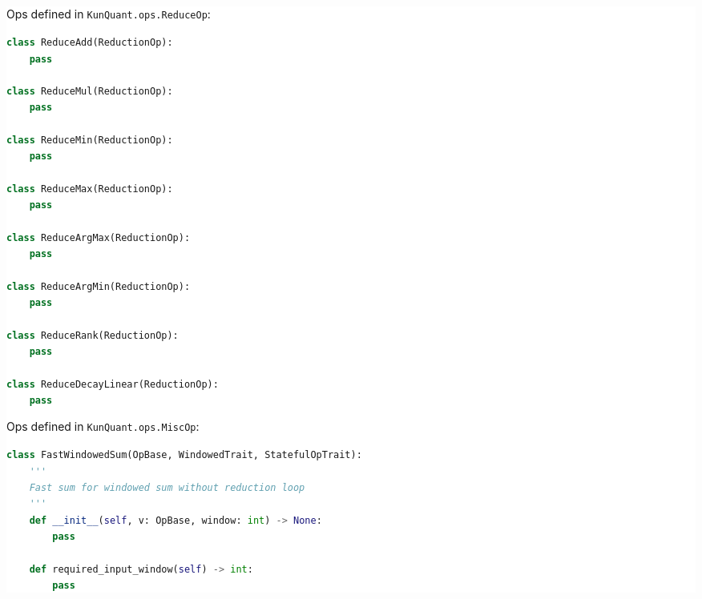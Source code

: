 
Ops defined in `KunQuant.ops.ReduceOp`:

```python
class ReduceAdd(ReductionOp):
    pass

class ReduceMul(ReductionOp):
    pass

class ReduceMin(ReductionOp):
    pass

class ReduceMax(ReductionOp):
    pass

class ReduceArgMax(ReductionOp):
    pass

class ReduceArgMin(ReductionOp):
    pass

class ReduceRank(ReductionOp):
    pass

class ReduceDecayLinear(ReductionOp):
    pass
```


Ops defined in `KunQuant.ops.MiscOp`:

```python
class FastWindowedSum(OpBase, WindowedTrait, StatefulOpTrait):
    '''
    Fast sum for windowed sum without reduction loop
    '''
    def __init__(self, v: OpBase, window: int) -> None:
        pass

    def required_input_window(self) -> int:
        pass
```